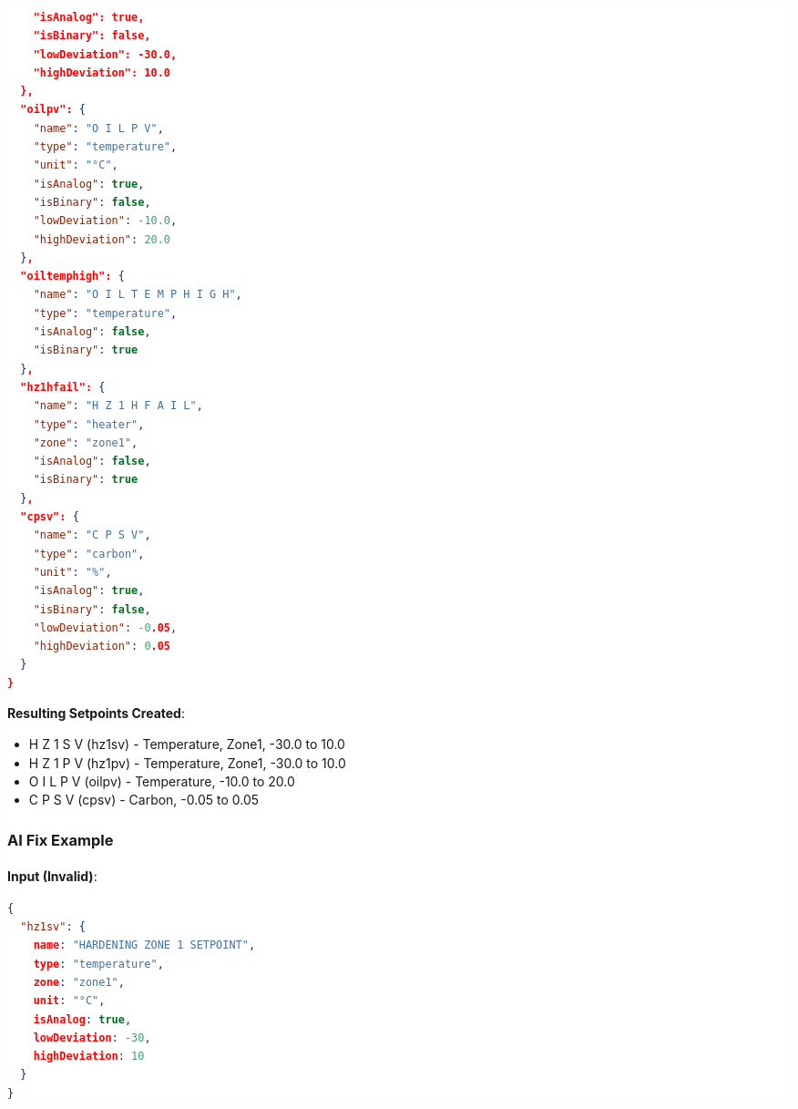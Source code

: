 ```json
    "isAnalog": true,
    "isBinary": false,
    "lowDeviation": -30.0,
    "highDeviation": 10.0
  },
  "oilpv": {
    "name": "O I L P V",
    "type": "temperature",
    "unit": "°C",
    "isAnalog": true,
    "isBinary": false,
    "lowDeviation": -10.0,
    "highDeviation": 20.0
  },
  "oiltemphigh": {
    "name": "O I L T E M P H I G H",
    "type": "temperature",
    "isAnalog": false,
    "isBinary": true
  },
  "hz1hfail": {
    "name": "H Z 1 H F A I L",
    "type": "heater",
    "zone": "zone1",
    "isAnalog": false,
    "isBinary": true
  },
  "cpsv": {
    "name": "C P S V",
    "type": "carbon",
    "unit": "%",
    "isAnalog": true,
    "isBinary": false,
    "lowDeviation": -0.05,
    "highDeviation": 0.05
  }
}
```

**Resulting Setpoints Created**:
- H Z 1 S V (hz1sv) - Temperature, Zone1, -30.0 to 10.0
- H Z 1 P V (hz1pv) - Temperature, Zone1, -30.0 to 10.0
- O I L P V (oilpv) - Temperature, -10.0 to 20.0
- C P S V (cpsv) - Carbon, -0.05 to 0.05

### AI Fix Example
**Input (Invalid)**:
```json
{
  "hz1sv": {
    name: "HARDENING ZONE 1 SETPOINT",
    type: "temperature",
    zone: "zone1",
    unit: "°C",
    isAnalog: true,
    lowDeviation: -30,
    highDeviation: 10
  }
}
```
